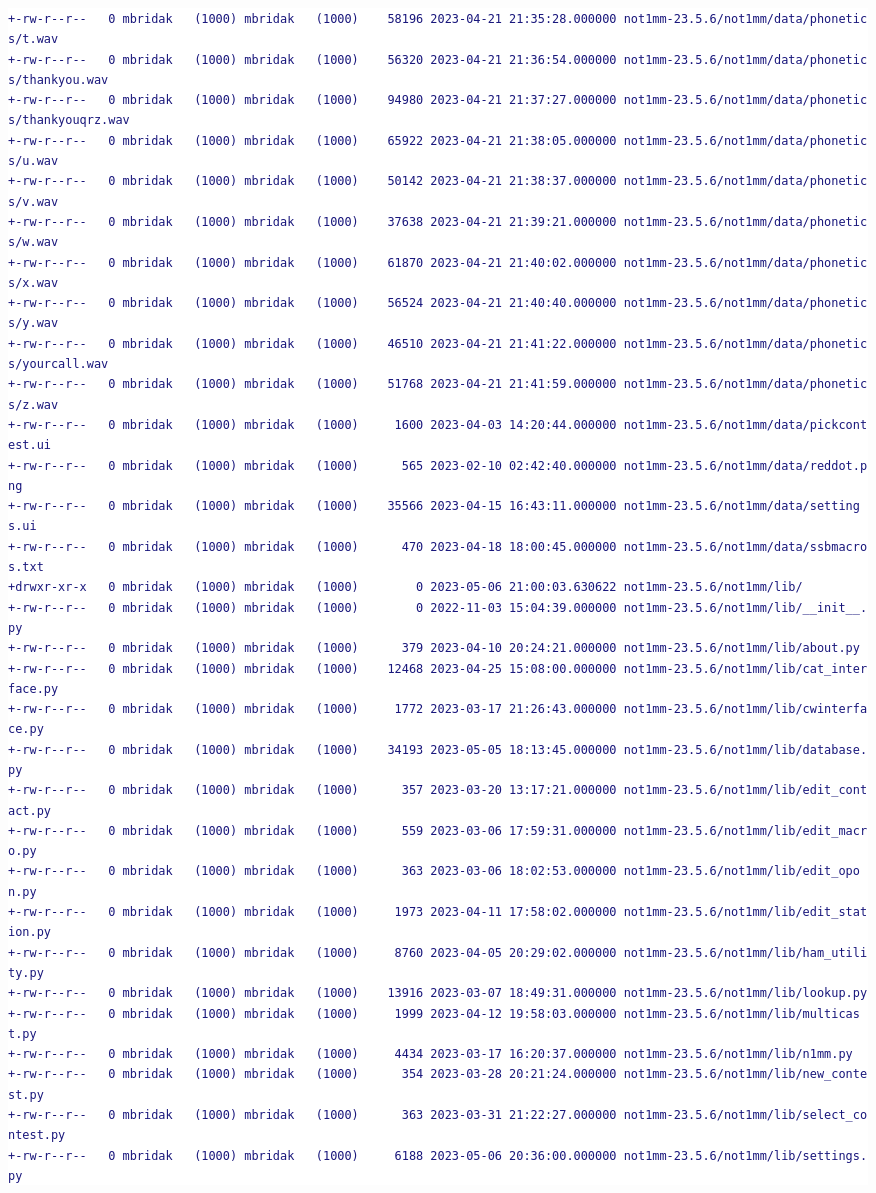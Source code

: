 ```diff
+-rw-r--r--   0 mbridak   (1000) mbridak   (1000)    58196 2023-04-21 21:35:28.000000 not1mm-23.5.6/not1mm/data/phonetics/t.wav
+-rw-r--r--   0 mbridak   (1000) mbridak   (1000)    56320 2023-04-21 21:36:54.000000 not1mm-23.5.6/not1mm/data/phonetics/thankyou.wav
+-rw-r--r--   0 mbridak   (1000) mbridak   (1000)    94980 2023-04-21 21:37:27.000000 not1mm-23.5.6/not1mm/data/phonetics/thankyouqrz.wav
+-rw-r--r--   0 mbridak   (1000) mbridak   (1000)    65922 2023-04-21 21:38:05.000000 not1mm-23.5.6/not1mm/data/phonetics/u.wav
+-rw-r--r--   0 mbridak   (1000) mbridak   (1000)    50142 2023-04-21 21:38:37.000000 not1mm-23.5.6/not1mm/data/phonetics/v.wav
+-rw-r--r--   0 mbridak   (1000) mbridak   (1000)    37638 2023-04-21 21:39:21.000000 not1mm-23.5.6/not1mm/data/phonetics/w.wav
+-rw-r--r--   0 mbridak   (1000) mbridak   (1000)    61870 2023-04-21 21:40:02.000000 not1mm-23.5.6/not1mm/data/phonetics/x.wav
+-rw-r--r--   0 mbridak   (1000) mbridak   (1000)    56524 2023-04-21 21:40:40.000000 not1mm-23.5.6/not1mm/data/phonetics/y.wav
+-rw-r--r--   0 mbridak   (1000) mbridak   (1000)    46510 2023-04-21 21:41:22.000000 not1mm-23.5.6/not1mm/data/phonetics/yourcall.wav
+-rw-r--r--   0 mbridak   (1000) mbridak   (1000)    51768 2023-04-21 21:41:59.000000 not1mm-23.5.6/not1mm/data/phonetics/z.wav
+-rw-r--r--   0 mbridak   (1000) mbridak   (1000)     1600 2023-04-03 14:20:44.000000 not1mm-23.5.6/not1mm/data/pickcontest.ui
+-rw-r--r--   0 mbridak   (1000) mbridak   (1000)      565 2023-02-10 02:42:40.000000 not1mm-23.5.6/not1mm/data/reddot.png
+-rw-r--r--   0 mbridak   (1000) mbridak   (1000)    35566 2023-04-15 16:43:11.000000 not1mm-23.5.6/not1mm/data/settings.ui
+-rw-r--r--   0 mbridak   (1000) mbridak   (1000)      470 2023-04-18 18:00:45.000000 not1mm-23.5.6/not1mm/data/ssbmacros.txt
+drwxr-xr-x   0 mbridak   (1000) mbridak   (1000)        0 2023-05-06 21:00:03.630622 not1mm-23.5.6/not1mm/lib/
+-rw-r--r--   0 mbridak   (1000) mbridak   (1000)        0 2022-11-03 15:04:39.000000 not1mm-23.5.6/not1mm/lib/__init__.py
+-rw-r--r--   0 mbridak   (1000) mbridak   (1000)      379 2023-04-10 20:24:21.000000 not1mm-23.5.6/not1mm/lib/about.py
+-rw-r--r--   0 mbridak   (1000) mbridak   (1000)    12468 2023-04-25 15:08:00.000000 not1mm-23.5.6/not1mm/lib/cat_interface.py
+-rw-r--r--   0 mbridak   (1000) mbridak   (1000)     1772 2023-03-17 21:26:43.000000 not1mm-23.5.6/not1mm/lib/cwinterface.py
+-rw-r--r--   0 mbridak   (1000) mbridak   (1000)    34193 2023-05-05 18:13:45.000000 not1mm-23.5.6/not1mm/lib/database.py
+-rw-r--r--   0 mbridak   (1000) mbridak   (1000)      357 2023-03-20 13:17:21.000000 not1mm-23.5.6/not1mm/lib/edit_contact.py
+-rw-r--r--   0 mbridak   (1000) mbridak   (1000)      559 2023-03-06 17:59:31.000000 not1mm-23.5.6/not1mm/lib/edit_macro.py
+-rw-r--r--   0 mbridak   (1000) mbridak   (1000)      363 2023-03-06 18:02:53.000000 not1mm-23.5.6/not1mm/lib/edit_opon.py
+-rw-r--r--   0 mbridak   (1000) mbridak   (1000)     1973 2023-04-11 17:58:02.000000 not1mm-23.5.6/not1mm/lib/edit_station.py
+-rw-r--r--   0 mbridak   (1000) mbridak   (1000)     8760 2023-04-05 20:29:02.000000 not1mm-23.5.6/not1mm/lib/ham_utility.py
+-rw-r--r--   0 mbridak   (1000) mbridak   (1000)    13916 2023-03-07 18:49:31.000000 not1mm-23.5.6/not1mm/lib/lookup.py
+-rw-r--r--   0 mbridak   (1000) mbridak   (1000)     1999 2023-04-12 19:58:03.000000 not1mm-23.5.6/not1mm/lib/multicast.py
+-rw-r--r--   0 mbridak   (1000) mbridak   (1000)     4434 2023-03-17 16:20:37.000000 not1mm-23.5.6/not1mm/lib/n1mm.py
+-rw-r--r--   0 mbridak   (1000) mbridak   (1000)      354 2023-03-28 20:21:24.000000 not1mm-23.5.6/not1mm/lib/new_contest.py
+-rw-r--r--   0 mbridak   (1000) mbridak   (1000)      363 2023-03-31 21:22:27.000000 not1mm-23.5.6/not1mm/lib/select_contest.py
+-rw-r--r--   0 mbridak   (1000) mbridak   (1000)     6188 2023-05-06 20:36:00.000000 not1mm-23.5.6/not1mm/lib/settings.py
```